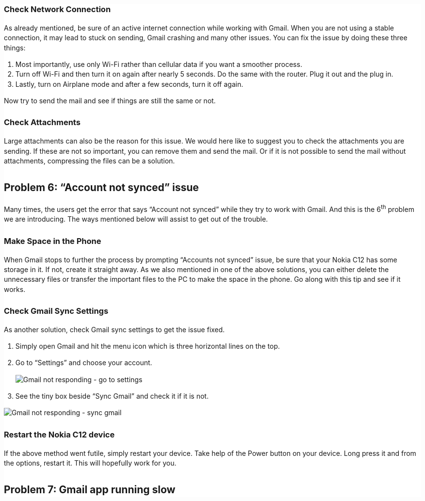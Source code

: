 ### Check Network Connection

As already mentioned, be sure of an active internet connection while working with Gmail. When you are not using a stable connection, it may lead to stuck on sending, Gmail crashing and many other issues. You can fix the issue by doing these three things:

1. Most importantly, use only Wi-Fi rather than cellular data if you want a smoother process.
2. Turn off Wi-Fi and then turn it on again after nearly 5 seconds. Do the same with the router. Plug it out and the plug in.
3. Lastly, turn on Airplane mode and after a few seconds, turn it off again.

Now try to send the mail and see if things are still the same or not.

### Check Attachments

Large attachments can also be the reason for this issue. We would here like to suggest you to check the attachments you are sending. If these are not so important, you can remove them and send the mail. Or if it is not possible to send the mail without attachments, compressing the files can be a solution.

## Problem 6: “Account not synced” issue

Many times, the users get the error that says “Account not synced” while they try to work with Gmail. And this is the 6<sup>th</sup> problem we are introducing. The ways mentioned below will assist to get out of the trouble.

### Make Space in the Phone

When Gmail stops to further the process by prompting “Accounts not synced” issue, be sure that your Nokia C12 has some storage in it. If not, create it straight away. As we also mentioned in one of the above solutions, you can either delete the unnecessary files or transfer the important files to the PC to make the space in the phone. Go along with this tip and see if it works.

### Check Gmail Sync Settings

As another solution, check Gmail sync settings to get the issue fixed.

1. Simply open Gmail and hit the menu icon which is three horizontal lines on the top.
2. Go to “Settings” and choose your account.

    ![Gmail not responding - go to settings](https://images.wondershare.com/drfone/article/2019/04/gmail-sync-settings-1.jpg)

3. See the tiny box beside “Sync Gmail” and check it if it is not.

![Gmail not responding - sync gmail](https://images.wondershare.com/drfone/article/2019/04/gmail-sync-settings-2.jpg)

### Restart the Nokia C12 device

If the above method went futile, simply restart your device. Take help of the Power button on your device. Long press it and from the options, restart it. This will hopefully work for you.

## Problem 7: Gmail app running slow
